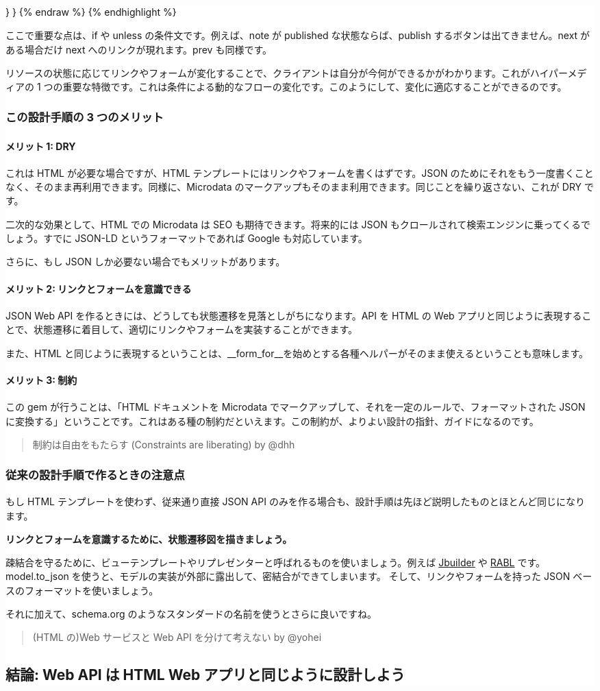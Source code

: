   }
}
{% endraw %}
{% endhighlight %}


ここで重要な点は、if や unless の条件文です。例えば、note が published な状態ならば、publish するボタンは出てきません。next がある場合だけ next へのリンクが現れます。prev も同様です。

リソースの状態に応じてリンクやフォームが変化することで、クライアントは自分が今何ができるかがわかります。これがハイパーメディアの 1 つの重要な特徴です。これは条件による動的なフローの変化です。このようにして、変化に適応することができるのです。

### この設計手順の 3 つのメリット

#### メリット 1: DRY

これは HTML が必要な場合ですが、HTML テンプレートにはリンクやフォームを書くはずです。JSON のためにそれをもう一度書くことなく、そのまま再利用できます。同様に、Microdata のマークアップもそのまま利用できます。同じことを繰り返さない、これが DRY です。

二次的な効果として、HTML での Microdata は SEO も期待できます。将来的には JSON もクロールされて検索エンジンに乗ってくるでしょう。すでに JSON-LD というフォーマットであれば Google も対応しています。

さらに、もし JSON しか必要ない場合でもメリットがあります。

#### メリット 2: リンクとフォームを意識できる

JSON Web API を作るときには、どうしても状態遷移を見落としがちになります。API を HTML の Web アプリと同じように表現することで、状態遷移に着目して、適切にリンクやフォームを実装することができます。

また、HTML と同じように表現するということは、__form_for__を始めとする各種ヘルパーがそのまま使えるということも意味します。

#### メリット 3: 制約

この gem が行うことは、「HTML ドキュメントを Microdata でマークアップして、それを一定のルールで、フォーマットされた JSON に変換する」ということです。これはある種の制約だといえます。この制約が、よりよい設計の指針、ガイドになるのです。

> 制約は自由をもたらす (Constraints are liberating)
> by @dhh


### 従来の設計手順で作るときの注意点

もし HTML テンプレートを使わず、従来通り直接 JSON API のみを作る場合も、設計手順は先ほど説明したものとほとんど同じになります。

__リンクとフォームを意識するために、状態遷移図を描きましょう。__

疎結合を守るために、ビューテンプレートやリプレゼンターと呼ばれるものを使いましょう。例えば [Jbuilder](https://github.com/rails/jbuilder) や [RABL](https://github.com/nesquena/rabl) です。model.to_json を使うと、モデルの実装が外部に露出して、密結合ができてしまいます。
そして、リンクやフォームを持った JSON ベースのフォーマットを使いましょう。

それに加えて、schema.org のようなスタンダードの名前を使うとさらに良いですね。

> (HTML の)Web サービスと Web API を分けて考えない
> by @yohei


## 結論: Web API は HTML Web アプリと同じように設計しよう
